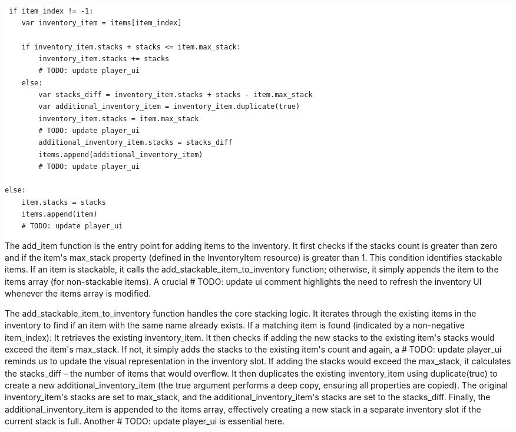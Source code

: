 	 if item_index != -1:
		var inventory_item = items[item_index]

		if inventory_item.stacks + stacks <= item.max_stack:
			inventory_item.stacks += stacks
			# TODO: update player_ui
		else:
			var stacks_diff = inventory_item.stacks + stacks - item.max_stack
			var additional_inventory_item = inventory_item.duplicate(true)
			inventory_item.stacks = item.max_stack
			# TODO: update player_ui
			additional_inventory_item.stacks = stacks_diff
			items.append(additional_inventory_item)
			# TODO: update player_ui
			
	else:
		item.stacks = stacks
		items.append(item)
		# TODO: update player_ui
		

The add_item function is the entry point for adding items to the inventory.
It first checks if the stacks count is greater than zero and if the item's max_stack property (defined in the InventoryItem resource) is greater than 1.
This condition identifies stackable items.
If an item is stackable, it calls the add_stackable_item_to_inventory function; otherwise, it simply appends the item to the items array (for non-stackable items).
A crucial # TODO: update ui comment highlights the need to refresh the inventory UI whenever the items array is modified.

The add_stackable_item_to_inventory function handles the core stacking logic.
It iterates through the existing items in the inventory to find if an item with the same name already exists.
If a matching item is found (indicated by a non-negative item_index):
It retrieves the existing inventory_item.
It then checks if adding the new stacks to the existing item's stacks would exceed the item's max_stack.
If not, it simply adds the stacks to the existing item's count and again, a # TODO: update player_ui reminds us to update the visual representation in the inventory slot.
If adding the stacks would exceed the max_stack, it calculates the stacks_diff – the number of items that would overflow.
It then duplicates the existing inventory_item using duplicate(true) to create a new additional_inventory_item (the true argument performs a deep copy, ensuring all properties are copied).
The original inventory_item's stacks are set to max_stack, and the additional_inventory_item's stacks are set to the stacks_diff.
Finally, the additional_inventory_item is appended to the items array, effectively creating a new stack in a separate inventory slot if the current stack is full.
Another # TODO: update player_ui is essential here.
